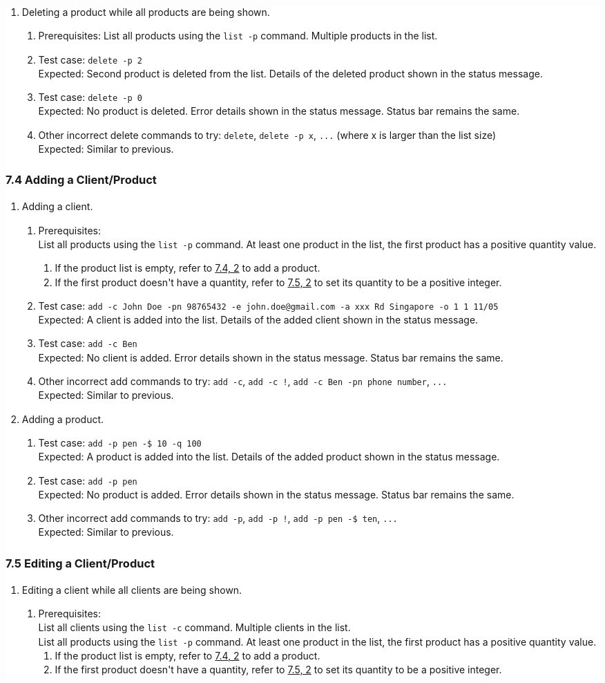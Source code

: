 1. Deleting a product while all products are being shown.

    1. Prerequisites: List all products using the `list -p` command. Multiple products in the list.

    1. Test case: `delete -p 2`<br>
       Expected: Second product is deleted from the list. Details of the deleted product shown in the status message.

    1. Test case: `delete -p 0`<br>
       Expected: No product is deleted. Error details shown in the status message. Status bar remains the same.

    1. Other incorrect delete commands to try: `delete`, `delete -p x`, `...` (where x is larger than the list size)<br>
       Expected: Similar to previous.

### 7.4 Adding a Client/Product

1. Adding a client.

    1. Prerequisites:<br>
       List all products using the `list -p` command. At least one product in the list, the first product
       has a positive quantity value.
       1. If the product list is empty, refer to <u>7.4, 2</u> to add a product.
       1. If the first product doesn't have a quantity, refer to <u>7.5, 2</u> to set its quantity to be a
       positive integer.
       
    1. Test case: `add -c John Doe -pn 98765432 -e john.doe@gmail.com -a xxx Rd Singapore -o 1 1 11/05`<br>
       Expected: A client is added into the list. Details of the added client shown in the status message.
       
    1. Test case: `add -c Ben`<br>
       Expected: No client is added. Error details shown in the status message. Status bar remains the same.
       
    1. Other incorrect add commands to try: `add -c`, `add -c !`, `add -c Ben -pn phone number`, `...`<br>
       Expected: Similar to previous.
       
1. Adding a product.

    1. Test case: `add -p pen -$ 10 -q 100`<br>
       Expected: A product is added into the list. Details of the added product shown in the status message.
       
    1. Test case: `add -p pen`<br>
       Expected: No product is added. Error details shown in the status message. Status bar remains the same.
       
    1. Other incorrect add commands to try: `add -p`, `add -p !`, `add -p pen -$ ten`, `...`<br>
       Expected: Similar to previous.

### 7.5 Editing a Client/Product

1. Editing a client while all clients are being shown.

    1. Prerequisites:<br>
       List all clients using the `list -c` command. Multiple clients in the list.<br>
       List all products using the `list -p` command. At least one product in the list, the first product
       has a positive quantity value.
        1. If the product list is empty, refer to <u>7.4, 2</u> to add a product.
        1. If the first product doesn't have a quantity, refer to <u>7.5, 2</u> to set its quantity to be a
           positive integer.
